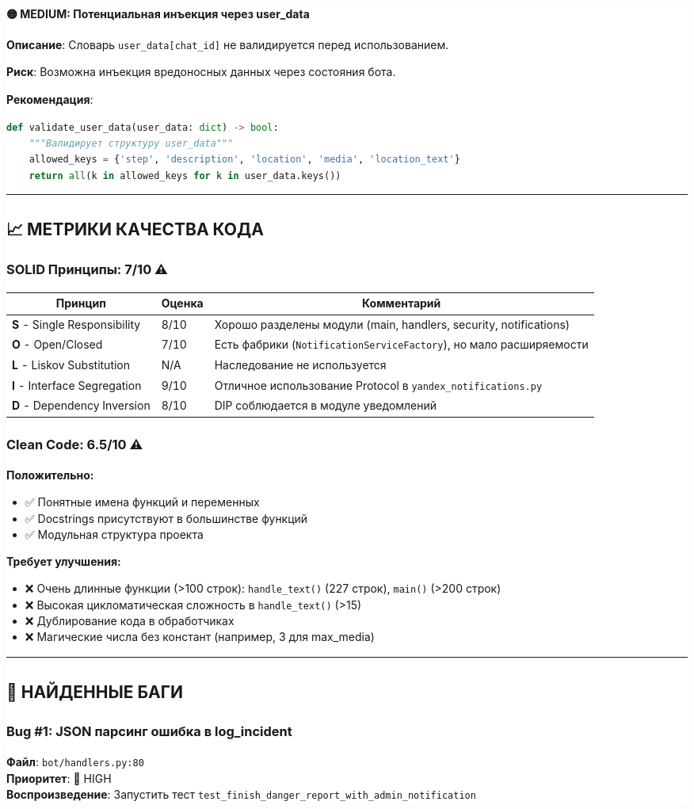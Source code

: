 #### 🟡 MEDIUM: Потенциальная инъекция через user_data

**Описание**: Словарь `user_data[chat_id]` не валидируется перед использованием.

**Риск**: Возможна инъекция вредоносных данных через состояния бота.

**Рекомендация**:
```python
def validate_user_data(user_data: dict) -> bool:
    """Валидирует структуру user_data"""
    allowed_keys = {'step', 'description', 'location', 'media', 'location_text'}
    return all(k in allowed_keys for k in user_data.keys())
```

---

## 📈 МЕТРИКИ КАЧЕСТВА КОДА

### SOLID Принципы: 7/10 ⚠️

| Принцип | Оценка | Комментарий |
|---------|--------|-------------|
| **S** - Single Responsibility | 8/10 | Хорошо разделены модули (main, handlers, security, notifications) |
| **O** - Open/Closed | 7/10 | Есть фабрики (`NotificationServiceFactory`), но мало расширяемости |
| **L** - Liskov Substitution | N/A | Наследование не используется |
| **I** - Interface Segregation | 9/10 | Отличное использование Protocol в `yandex_notifications.py` |
| **D** - Dependency Inversion | 8/10 | DIP соблюдается в модуле уведомлений |

### Clean Code: 6.5/10 ⚠️

**Положительно:**
- ✅ Понятные имена функций и переменных
- ✅ Docstrings присутствуют в большинстве функций
- ✅ Модульная структура проекта

**Требует улучшения:**
- ❌ Очень длинные функции (>100 строк): `handle_text()` (227 строк), `main()` (>200 строк)
- ❌ Высокая цикломатическая сложность в `handle_text()` (>15)
- ❌ Дублирование кода в обработчиках
- ❌ Магические числа без констант (например, 3 для max_media)

---

## 🐛 НАЙДЕННЫЕ БАГИ

### Bug #1: JSON парсинг ошибка в log_incident
**Файл**: `bot/handlers.py:80`  
**Приоритет**: 🔴 HIGH  
**Воспроизведение**: Запустить тест `test_finish_danger_report_with_admin_notification`
